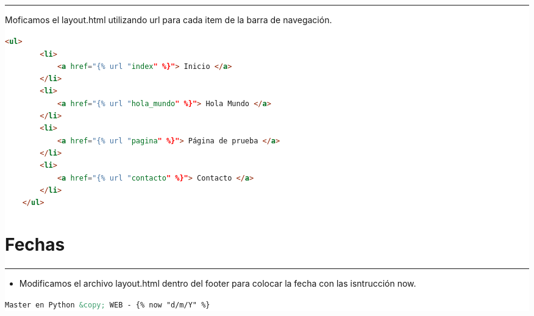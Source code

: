 * * *

Moficamos el layout.html utilizando url para cada item de la barra de navegación. 

```html
<ul>
        <li>
            <a href="{% url "index" %}"> Inicio </a>
        </li>
        <li>
            <a href="{% url "hola_mundo" %}"> Hola Mundo </a>
        </li>
        <li>
            <a href="{% url "pagina" %}"> Página de prueba </a>
        </li>
        <li>
            <a href="{% url "contacto" %}"> Contacto </a>
        </li>
    </ul>
```

Fechas
===========

* * *

* Modificamos el archivo layout.html dentro del footer para colocar la fecha con las isntrucción now.

```html
Master en Python &copy; WEB - {% now "d/m/Y" %}
```